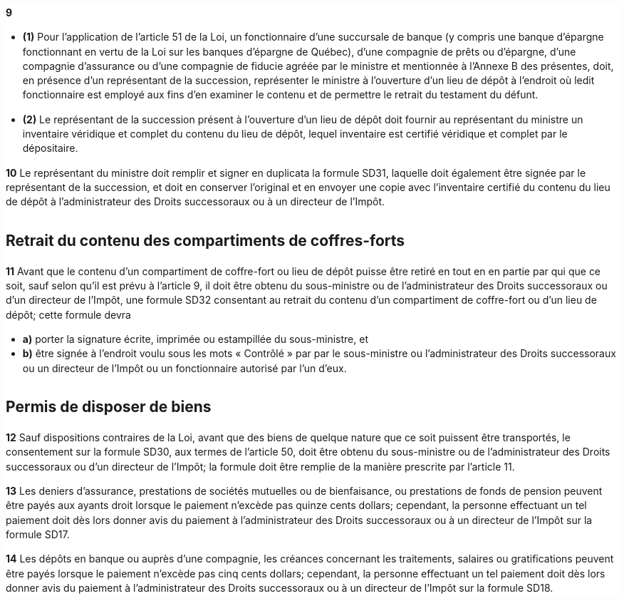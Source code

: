
**9** 

- **(1)** Pour l’application de l’article 51 de la Loi, un fonctionnaire d’une succursale de banque (y compris une banque d’épargne fonctionnant en vertu de la Loi sur les banques d’épargne de Québec), d’une compagnie de prêts ou d’épargne, d’une compagnie d’assurance ou d’une compagnie de fiducie agréée par le ministre et mentionnée à l’Annexe B des présentes, doit, en présence d’un représentant de la succession, représenter le ministre à l’ouverture d’un lieu de dépôt à l’endroit où ledit fonctionnaire est employé aux fins d’en examiner le contenu et de permettre le retrait du testament du défunt.

- **(2)** Le représentant de la succession présent à l’ouverture d’un lieu de dépôt doit fournir au représentant du ministre un inventaire véridique et complet du contenu du lieu de dépôt, lequel inventaire est certifié véridique et complet par le dépositaire.



**10** Le représentant du ministre doit remplir et signer en duplicata la formule SD31, laquelle doit également être signée par le représentant de la succession, et doit en conserver l’original et en envoyer une copie avec l’inventaire certifié du contenu du lieu de dépôt à l’administrateur des Droits successoraux ou à un directeur de l’Impôt.




## Retrait du contenu des compartiments de coffres-forts


**11** Avant que le contenu d’un compartiment de coffre-fort ou lieu de dépôt puisse être retiré en tout en en partie par qui que ce soit, sauf selon qu’il est prévu à l’article 9, il doit être obtenu du sous-ministre ou de l’administrateur des Droits successoraux ou d’un directeur de l’Impôt, une formule SD32 consentant au retrait du contenu d’un compartiment de coffre-fort ou d’un lieu de dépôt; cette formule devra
- **a)** porter la signature écrite, imprimée ou estampillée du sous-ministre, et
- **b)** être signée à l’endroit voulu sous les mots « Contrôlé » par par le sous-ministre ou l’administrateur des Droits successoraux ou un directeur de l’Impôt ou un fonctionnaire autorisé par l’un d’eux.




## Permis de disposer de biens


**12** Sauf dispositions contraires de la Loi, avant que des biens de quelque nature que ce soit puissent être transportés, le consentement sur la formule SD30, aux termes de l’article 50, doit être obtenu du sous-ministre ou de l’administrateur des Droits successoraux ou d’un directeur de l’Impôt; la formule doit être remplie de la manière prescrite par l’article 11.



**13** Les deniers d’assurance, prestations de sociétés mutuelles ou de bienfaisance, ou prestations de fonds de pension peuvent être payés aux ayants droit lorsque le paiement n’excède pas quinze cents dollars; cependant, la personne effectuant un tel paiement doit dès lors donner avis du paiement à l’administrateur des Droits successoraux ou à un directeur de l’Impôt sur la formule SD17.



**14** Les dépôts en banque ou auprès d’une compagnie, les créances concernant les traitements, salaires ou gratifications peuvent être payés lorsque le paiement n’excède pas cinq cents dollars; cependant, la personne effectuant un tel paiement doit dès lors donner avis du paiement à l’administrateur des Droits successoraux ou à un directeur de l’Impôt sur la formule SD18.
